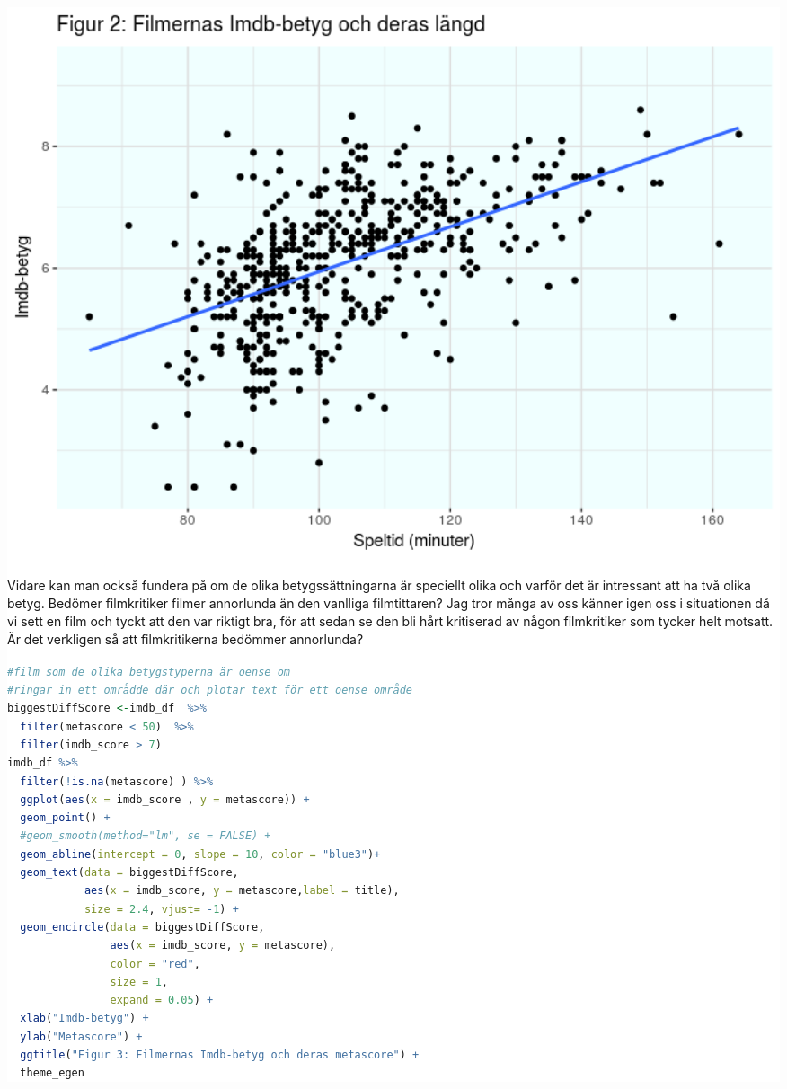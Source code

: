 <img src="imdb-alexandersson_files/figure-markdown_github/unnamed-chunk-7-1.png" width="100%" />

Vidare kan man också fundera på om de olika betygssättningarna är speciellt olika och varför det är intressant att ha två olika betyg. Bedömer filmkritiker filmer annorlunda än den vanlliga filmtittaren? Jag tror många av oss känner igen oss i situationen då vi sett en film och tyckt att den var riktigt bra, för att sedan se den bli hårt kritiserad av någon filmkritiker som tycker helt motsatt. Är det verkligen så att filmkritikerna bedömmer annorlunda?

``` r
#film som de olika betygstyperna är oense om
#ringar in ett områdde där och plotar text för ett oense område
biggestDiffScore <-imdb_df  %>% 
  filter(metascore < 50)  %>% 
  filter(imdb_score > 7) 
imdb_df %>% 
  filter(!is.na(metascore) ) %>% 
  ggplot(aes(x = imdb_score , y = metascore)) +
  geom_point() +
  #geom_smooth(method="lm", se = FALSE) +
  geom_abline(intercept = 0, slope = 10, color = "blue3")+
  geom_text(data = biggestDiffScore, 
            aes(x = imdb_score, y = metascore,label = title), 
            size = 2.4, vjust= -1) +
  geom_encircle(data = biggestDiffScore,
                aes(x = imdb_score, y = metascore), 
                color = "red", 
                size = 1, 
                expand = 0.05) +
  xlab("Imdb-betyg") +
  ylab("Metascore") +
  ggtitle("Figur 3: Filmernas Imdb-betyg och deras metascore") +
  theme_egen
```
